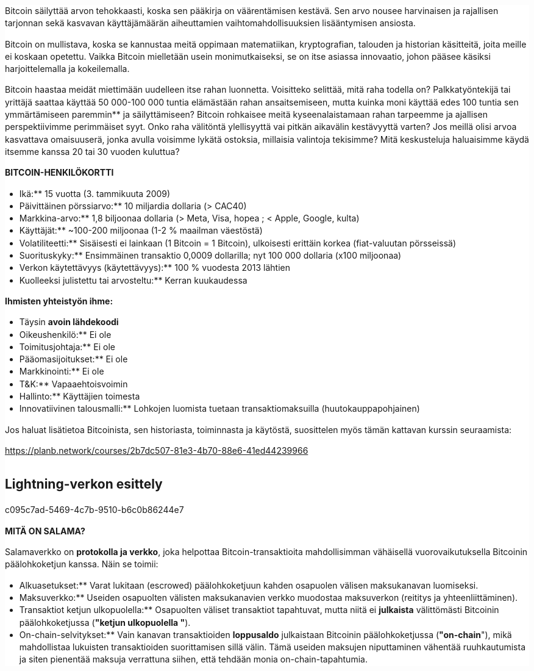 Bitcoin säilyttää arvon tehokkaasti, koska sen pääkirja on väärentämisen kestävä. Sen arvo nousee harvinaisen ja rajallisen tarjonnan sekä kasvavan käyttäjämäärän aiheuttamien vaihtomahdollisuuksien lisääntymisen ansiosta.

Bitcoin on mullistava, koska se kannustaa meitä oppimaan matematiikan, kryptografian, talouden ja historian käsitteitä, joita meille ei koskaan opetettu. Vaikka Bitcoin mielletään usein monimutkaiseksi, se on itse asiassa innovaatio, johon pääsee käsiksi harjoittelemalla ja kokeilemalla.

Bitcoin haastaa meidät miettimään uudelleen itse rahan luonnetta. Voisitteko selittää, mitä raha todella on? Palkkatyöntekijä tai yrittäjä saattaa käyttää 50 000-100 000 tuntia elämästään rahan ansaitsemiseen, mutta kuinka moni käyttää edes 100 tuntia sen ymmärtämiseen paremmin** ja säilyttämiseen? Bitcoin rohkaisee meitä kyseenalaistamaan rahan tarpeemme ja ajallisen perspektiivimme perimmäiset syyt. Onko raha välitöntä ylellisyyttä vai pitkän aikavälin kestävyyttä varten? Jos meillä olisi arvoa kasvattava omaisuuserä, jonka avulla voisimme lykätä ostoksia, millaisia valintoja tekisimme? Mitä keskusteluja haluaisimme käydä itsemme kanssa 20 tai 30 vuoden kuluttua?

**BITCOIN-HENKILÖKORTTI**


- Ikä:** 15 vuotta (3. tammikuuta 2009)
- Päivittäinen pörssiarvo:** 10 miljardia dollaria (> CAC40)
- Markkina-arvo:** 1,8 biljoonaa dollaria (> Meta, Visa, hopea ; < Apple, Google, kulta)
- Käyttäjät:** ~100-200 miljoonaa (1-2 % maailman väestöstä)
- Volatiliteetti:** Sisäisesti ei lainkaan (1 Bitcoin = 1 Bitcoin), ulkoisesti erittäin korkea (fiat-valuutan pörsseissä)
- Suorituskyky:** Ensimmäinen transaktio 0,0009 dollarilla; nyt 100 000 dollaria (x100 miljoonaa)
- Verkon käytettävyys (käytettävyys):** 100 % vuodesta 2013 lähtien
- Kuolleeksi julistettu tai arvosteltu:** Kerran kuukaudessa

**Ihmisten yhteistyön ihme:**


- Täysin **avoin lähdekoodi**
- Oikeushenkilö:** Ei ole
- Toimitusjohtaja:** Ei ole
- Pääomasijoitukset:** Ei ole
- Markkinointi:** Ei ole
- T&K:** Vapaaehtoisvoimin
- Hallinto:** Käyttäjien toimesta
- Innovatiivinen talousmalli:** Lohkojen luomista tuetaan transaktiomaksuilla (huutokauppapohjainen)

Jos haluat lisätietoa Bitcoinista, sen historiasta, toiminnasta ja käytöstä, suosittelen myös tämän kattavan kurssin seuraamista:

https://planb.network/courses/2b7dc507-81e3-4b70-88e6-41ed44239966
## Lightning-verkon esittely

<chapterId>c095c7ad-5469-4c7b-9510-b6c0b86244e7</chapterId>

**MITÄ ON SALAMA?**

Salamaverkko on **protokolla ja verkko**, joka helpottaa Bitcoin-transaktioita mahdollisimman vähäisellä vuorovaikutuksella Bitcoinin päälohkoketjun kanssa. Näin se toimii:


- Alkuasetukset:** Varat lukitaan (escrowed) päälohkoketjuun kahden osapuolen välisen maksukanavan luomiseksi.
- Maksuverkko:** Useiden osapuolten välisten maksukanavien verkko muodostaa maksuverkon (reititys ja yhteenliittäminen).
- Transaktiot ketjun ulkopuolella:** Osapuolten väliset transaktiot tapahtuvat, mutta niitä ei **julkaista** välittömästi Bitcoinin päälohkoketjussa (**"ketjun ulkopuolella "**).
- On-chain-selvitykset:** Vain kanavan transaktioiden **loppusaldo** julkaistaan Bitcoinin päälohkoketjussa (**"on-chain**"), mikä mahdollistaa lukuisten transaktioiden suorittamisen sillä välin. Tämä useiden maksujen niputtaminen vähentää ruuhkautumista ja siten pienentää maksuja verrattuna siihen, että tehdään monia on-chain-tapahtumia.